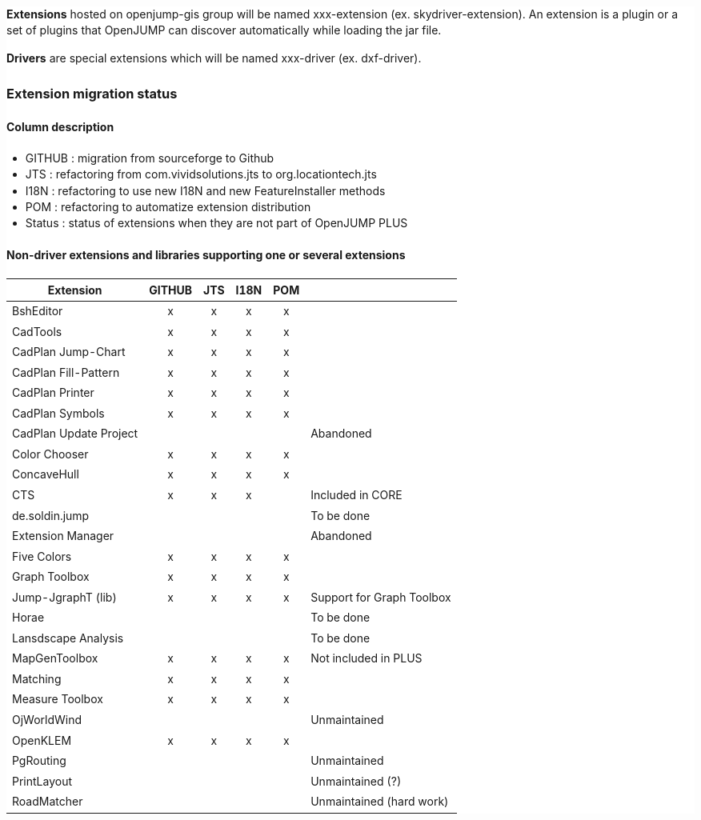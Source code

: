 **Extensions** hosted on openjump-gis group will be named 
xxx-extension (ex. skydriver-extension). An extension
is a plugin or a set of plugins that OpenJUMP can 
discover automatically while loading the jar file.

**Drivers** are special extensions which will be named 
xxx-driver (ex. dxf-driver).

### Extension migration status

#### Column description
- GITHUB : migration from sourceforge to Github
- JTS : refactoring from com.vividsolutions.jts to org.locationtech.jts
- I18N : refactoring to use new I18N and new FeatureInstaller methods
- POM : refactoring to automatize extension distribution
- Status : status of extensions when they are not part of OpenJUMP PLUS

#### Non-driver extensions and libraries supporting one or several extensions

| Extension              |GITHUB| JTS | I18N | POM |                           |
| ---------------------- |:----:|:---:|:----:|:---:| ------------------------- |
| BshEditor              |   x  |  x  |  x   |  x  |                           |
| CadTools               |   x  |  x  |  x   |  x  |                           |
| CadPlan Jump-Chart     |   x  |  x  |  x   |  x  |                           |
| CadPlan Fill-Pattern   |   x  |  x  |  x   |  x  |                           |
| CadPlan Printer        |   x  |  x  |  x   |  x  |                           |
| CadPlan Symbols        |   x  |  x  |  x   |  x  |                           |
| CadPlan Update Project |      |     |      |     | Abandoned                 |
| Color Chooser          |   x  |  x  |  x   |  x  |                           |
| ConcaveHull            |   x  |  x  |  x   |  x  |                           |
| CTS                    |   x  |  x  |  x   |     | Included in CORE          |
| de.soldin.jump         |      |     |      |     | To be done                |
| Extension Manager      |      |     |      |     | Abandoned                 |
| Five Colors            |   x  |  x  |  x   |  x  |                           |
| Graph Toolbox          |   x  |  x  |  x   |  x  |                           |
| Jump-JgraphT (lib)     |   x  |  x  |  x   |  x  | Support for Graph Toolbox |
| Horae                  |      |     |      |     | To be done                |
| Lansdscape Analysis    |      |     |      |     | To be done                |
| MapGenToolbox          |   x  |  x  |  x   |  x  | Not included in PLUS      |
| Matching               |   x  |  x  |  x   |  x  |                           |
| Measure Toolbox        |   x  |  x  |  x   |  x  |                           |
| OjWorldWind            |      |     |      |     | Unmaintained              |
| OpenKLEM               |   x  |  x  |  x   |  x  |                           |
| PgRouting              |      |     |      |     | Unmaintained              |
| PrintLayout            |      |     |      |     | Unmaintained (?)          |
| RoadMatcher            |      |     |      |     | Unmaintained (hard work)  |